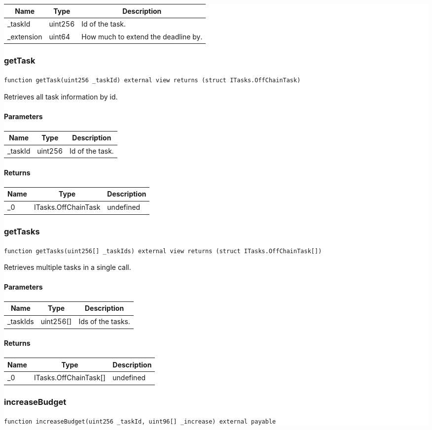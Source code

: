 | Name | Type | Description |
|---|---|---|
| _taskId | uint256 | Id of the task. |
| _extension | uint64 | How much to extend the deadline by. |

### getTask

```solidity
function getTask(uint256 _taskId) external view returns (struct ITasks.OffChainTask)
```

Retrieves all task information by id.



#### Parameters

| Name | Type | Description |
|---|---|---|
| _taskId | uint256 | Id of the task. |

#### Returns

| Name | Type | Description |
|---|---|---|
| _0 | ITasks.OffChainTask | undefined |

### getTasks

```solidity
function getTasks(uint256[] _taskIds) external view returns (struct ITasks.OffChainTask[])
```

Retrieves multiple tasks in a single call.



#### Parameters

| Name | Type | Description |
|---|---|---|
| _taskIds | uint256[] | Ids of the tasks. |

#### Returns

| Name | Type | Description |
|---|---|---|
| _0 | ITasks.OffChainTask[] | undefined |

### increaseBudget

```solidity
function increaseBudget(uint256 _taskId, uint96[] _increase) external payable
```
